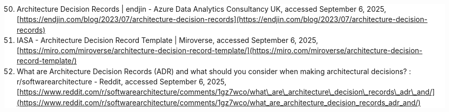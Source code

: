 50. Architecture Decision Records | endjin \- Azure Data Analytics Consultancy UK, accessed September 6, 2025, [https://endjin.com/blog/2023/07/architecture-decision-records](https://endjin.com/blog/2023/07/architecture-decision-records)  
51. IASA \- Architecture Decision Record Template | Miroverse, accessed September 6, 2025, [https://miro.com/miroverse/architecture-decision-record-template/](https://miro.com/miroverse/architecture-decision-record-template/)  
52. What are Architecture Decision Records (ADR) and what should you consider when making architectural decisions? : r/softwarearchitecture \- Reddit, accessed September 6, 2025, [https://www.reddit.com/r/softwarearchitecture/comments/1gz7wco/what\_are\_architecture\_decision\_records\_adr\_and/](https://www.reddit.com/r/softwarearchitecture/comments/1gz7wco/what_are_architecture_decision_records_adr_and/)